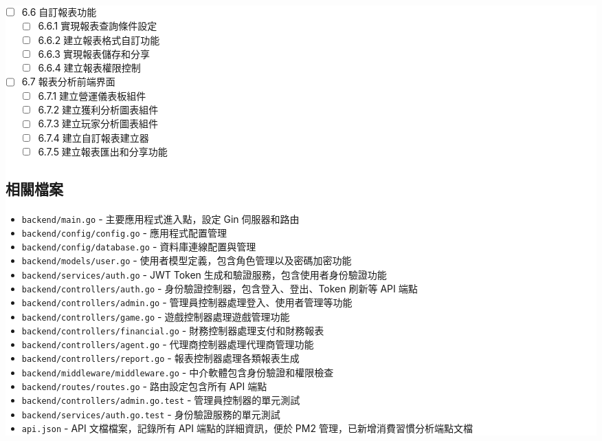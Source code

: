   - [ ] 6.6 自訂報表功能
    - [ ] 6.6.1 實現報表查詢條件設定
    - [ ] 6.6.2 建立報表格式自訂功能
    - [ ] 6.6.3 實現報表儲存和分享
    - [ ] 6.6.4 建立報表權限控制
  - [ ] 6.7 報表分析前端界面
    - [ ] 6.7.1 建立營運儀表板組件
    - [ ] 6.7.2 建立獲利分析圖表組件
    - [ ] 6.7.3 建立玩家分析圖表組件
    - [ ] 6.7.4 建立自訂報表建立器
    - [ ] 6.7.5 建立報表匯出和分享功能 

## 相關檔案

- `backend/main.go` - 主要應用程式進入點，設定 Gin 伺服器和路由
- `backend/config/config.go` - 應用程式配置管理
- `backend/config/database.go` - 資料庫連線配置與管理
- `backend/models/user.go` - 使用者模型定義，包含角色管理以及密碼加密功能
- `backend/services/auth.go` - JWT Token 生成和驗證服務，包含使用者身份驗證功能
- `backend/controllers/auth.go` - 身份驗證控制器，包含登入、登出、Token 刷新等 API 端點
- `backend/controllers/admin.go` - 管理員控制器處理登入、使用者管理等功能
- `backend/controllers/game.go` - 遊戲控制器處理遊戲管理功能
- `backend/controllers/financial.go` - 財務控制器處理支付和財務報表
- `backend/controllers/agent.go` - 代理商控制器處理代理商管理功能
- `backend/controllers/report.go` - 報表控制器處理各類報表生成
- `backend/middleware/middleware.go` - 中介軟體包含身份驗證和權限檢查
- `backend/routes/routes.go` - 路由設定包含所有 API 端點
- `backend/controllers/admin.go.test` - 管理員控制器的單元測試
- `backend/services/auth.go.test` - 身份驗證服務的單元測試
- `api.json` - API 文檔檔案，記錄所有 API 端點的詳細資訊，便於 PM2 管理，已新增消費習慣分析端點文檔 